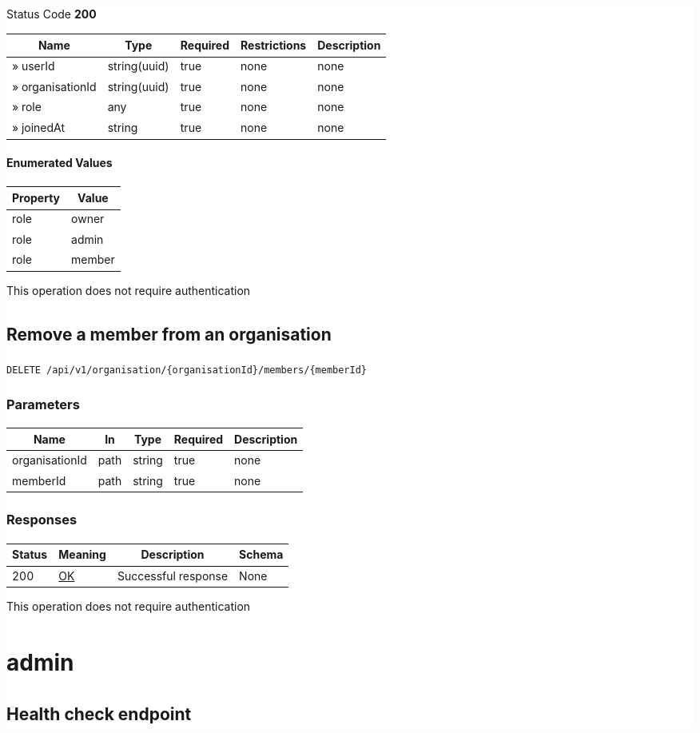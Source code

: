Status Code **200**

|Name|Type|Required|Restrictions|Description|
|---|---|---|---|---|
|» userId|string(uuid)|true|none|none|
|» organisationId|string(uuid)|true|none|none|
|» role|any|true|none|none|
|» joinedAt|string|true|none|none|

#### Enumerated Values

|Property|Value|
|---|---|
|role|owner|
|role|admin|
|role|member|

<aside class="success">
This operation does not require authentication
</aside>

## Remove a member from an organisation

<a id="opIddeleteApiV1OrganisationByOrganisationIdMembersByMemberId"></a>

`DELETE /api/v1/organisation/{organisationId}/members/{memberId}`

<h3 id="remove-a-member-from-an-organisation-parameters">Parameters</h3>

|Name|In|Type|Required|Description|
|---|---|---|---|---|
|organisationId|path|string|true|none|
|memberId|path|string|true|none|

<h3 id="remove-a-member-from-an-organisation-responses">Responses</h3>

|Status|Meaning|Description|Schema|
|---|---|---|---|
|200|[OK](https://tools.ietf.org/html/rfc7231#section-6.3.1)|Successful response|None|

<aside class="success">
This operation does not require authentication
</aside>

<h1 id="symbiosika-backend-api-admin">admin</h1>

## Health check endpoint

<a id="opIdgetApiV1Ping"></a>
